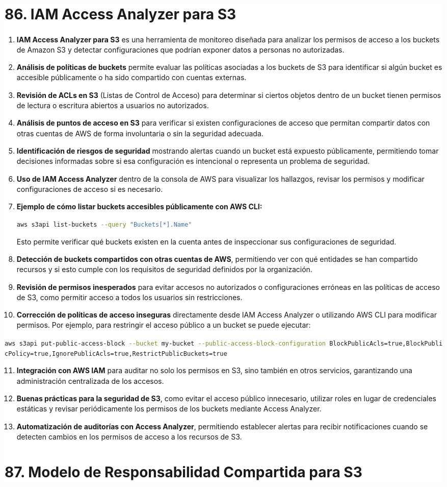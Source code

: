 
# 86. IAM Access Analyzer para S3  

1. **IAM Access Analyzer para S3** es una herramienta de monitoreo diseñada para analizar los permisos de acceso a los buckets de Amazon S3 y detectar configuraciones que podrían exponer datos a personas no autorizadas.  

2. **Análisis de políticas de buckets** permite evaluar las políticas asociadas a los buckets de S3 para identificar si algún bucket es accesible públicamente o ha sido compartido con cuentas externas.  

3. **Revisión de ACLs en S3** (Listas de Control de Acceso) para determinar si ciertos objetos dentro de un bucket tienen permisos de lectura o escritura abiertos a usuarios no autorizados.  

4. **Análisis de puntos de acceso en S3** para verificar si existen configuraciones de acceso que permitan compartir datos con otras cuentas de AWS de forma involuntaria o sin la seguridad adecuada.  

5. **Identificación de riesgos de seguridad** mostrando alertas cuando un bucket está expuesto públicamente, permitiendo tomar decisiones informadas sobre si esa configuración es intencional o representa un problema de seguridad.  

6. **Uso de IAM Access Analyzer** dentro de la consola de AWS para visualizar los hallazgos, revisar los permisos y modificar configuraciones de acceso si es necesario.  

7. **Ejemplo de cómo listar buckets accesibles públicamente con AWS CLI:**  
   ```bash
   aws s3api list-buckets --query "Buckets[*].Name"
   ```  
   Esto permite verificar qué buckets existen en la cuenta antes de inspeccionar sus configuraciones de seguridad.  

8. **Detección de buckets compartidos con otras cuentas de AWS**, permitiendo ver con qué entidades se han compartido recursos y si esto cumple con los requisitos de seguridad definidos por la organización.  

9. **Revisión de permisos inesperados** para evitar accesos no autorizados o configuraciones erróneas en las políticas de acceso de S3, como permitir acceso a todos los usuarios sin restricciones.  

10. **Corrección de políticas de acceso inseguras** directamente desde IAM Access Analyzer o utilizando AWS CLI para modificar permisos. Por ejemplo, para restringir el acceso público a un bucket se puede ejecutar:  
   ```bash
   aws s3api put-public-access-block --bucket my-bucket --public-access-block-configuration BlockPublicAcls=true,BlockPublicPolicy=true,IgnorePublicAcls=true,RestrictPublicBuckets=true
   ```  

11. **Integración con AWS IAM** para auditar no solo los permisos en S3, sino también en otros servicios, garantizando una administración centralizada de los accesos.  

12. **Buenas prácticas para la seguridad de S3**, como evitar el acceso público innecesario, utilizar roles en lugar de credenciales estáticas y revisar periódicamente los permisos de los buckets mediante Access Analyzer.  

13. **Automatización de auditorías con Access Analyzer**, permitiendo establecer alertas para recibir notificaciones cuando se detecten cambios en los permisos de acceso a los recursos de S3.  

# 87. Modelo de Responsabilidad Compartida para S3  
